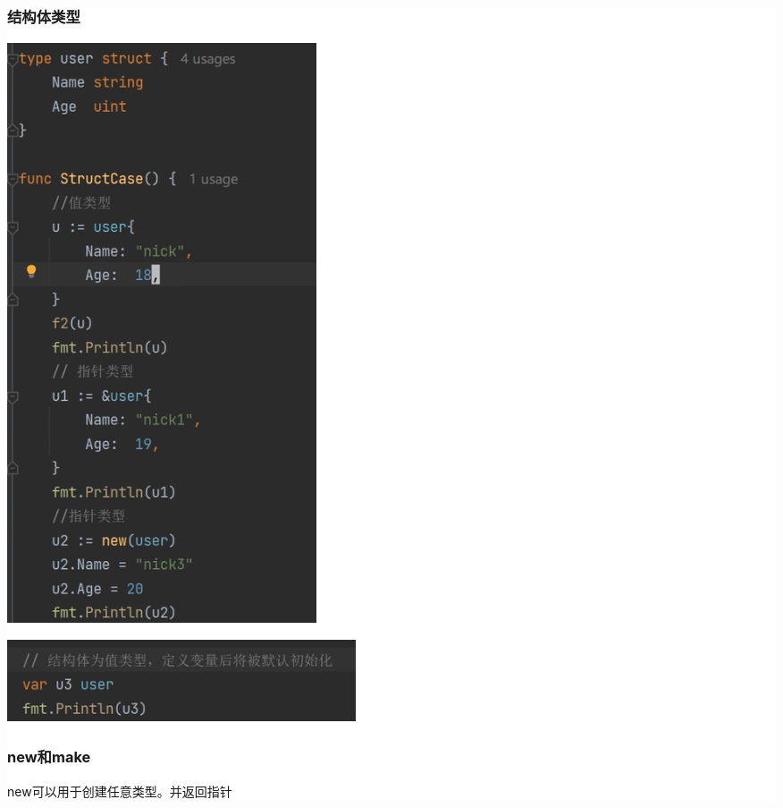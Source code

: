 ### 结构体类型

![image-20230702151908614](imgs/image-20230702151908614.png)

![image-20230702152108325](imgs/image-20230702152108325.png)

### new和make

new可以用于创建任意类型。并返回指针
